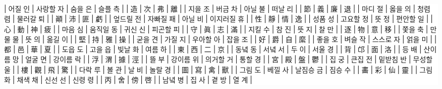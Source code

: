 | 어질 인 | 사랑할 자 | 숨을 은 | 슬플 측 |
| 造 | 次 | 弗 | 離 |
| 지을 조 | 버금 차 | 아닐 불 | 떠날 리 |
| 節 | 義 | 廉 | 退 |
| 마디 절 | 옳을 의 | 청렴 렴 | 물러갈 퇴 |
| 顚 | 沛 | 匪 | 虧 |
| 엎드릴 전 | 자빠질 패 | 아닐 비 | 이지러질 휴 |
| 性 | 靜 | 情 | 逸 |
| 성품 성 | 고요할 정 | 뜻 정 | 편안할 일 |
| 心 | 動 | 神 | 疲 |
| 마음 심 | 움직일 동 | 귀신 신 | 피곤할 피 |
| 守 | 眞 | 志 | 滿 |
| 지킬 수 | 참 진 | 뜻 지 | 찰 만 |
| 逐 | 物 | 意 | 移 |
| 쫓을 축 | 만물 물 | 뜻 의 | 옮길 이 |
| 堅 | 持 | 雅 | 操 |
| 굳을 견 | 가질 지 | 우아할 아 | 잡을 조 |
| 好 | 爵 | 自 | 縻 |
| 좋을 호 | 벼슬 작 | 스스로 자 | 얽을 미 |
| 都 | 邑 | 華 | 夏 |
| 도읍 도 | 고을 읍 | 빛날 화 | 여름 하 |
| 東 | 西 | 二 | 京 |
| 동녘 동 | 서녘 서 | 두 이 | 서울 경 |
| 背 | 邙 | 面 | 洛 |
| 등 배 | 산이름 망 | 얼굴 면 | 강이름 락 |
| 浮 | 渭 | 據 | 涇 |
| 뜰 부 | 강이름 위 | 의거할 거 | 통할 경 |
| 宮 | 殿 | 盤 | 鬱 |
| 집 궁 | 큰집 전 | 밑받침 반 | 무성할 울 |
| 樓 | 觀 | 飛 | 驚 |
| 다락 루 | 볼 관 | 날 비 | 놀랄 경 |
| 圖 | 寫 | 禽 | 獸 |
| 그림 도 | 베낄 사 | 날짐승 금 | 짐승 수 |
| 畵 | 彩 | 仙 | 靈 |
| 그림 화 | 채색 채 | 신선 선 | 신령 령 |
| 丙 | 舍 | 傍 | 啓 |
| 남녘 병 | 집 사 | 곁 방 | 열 계 |